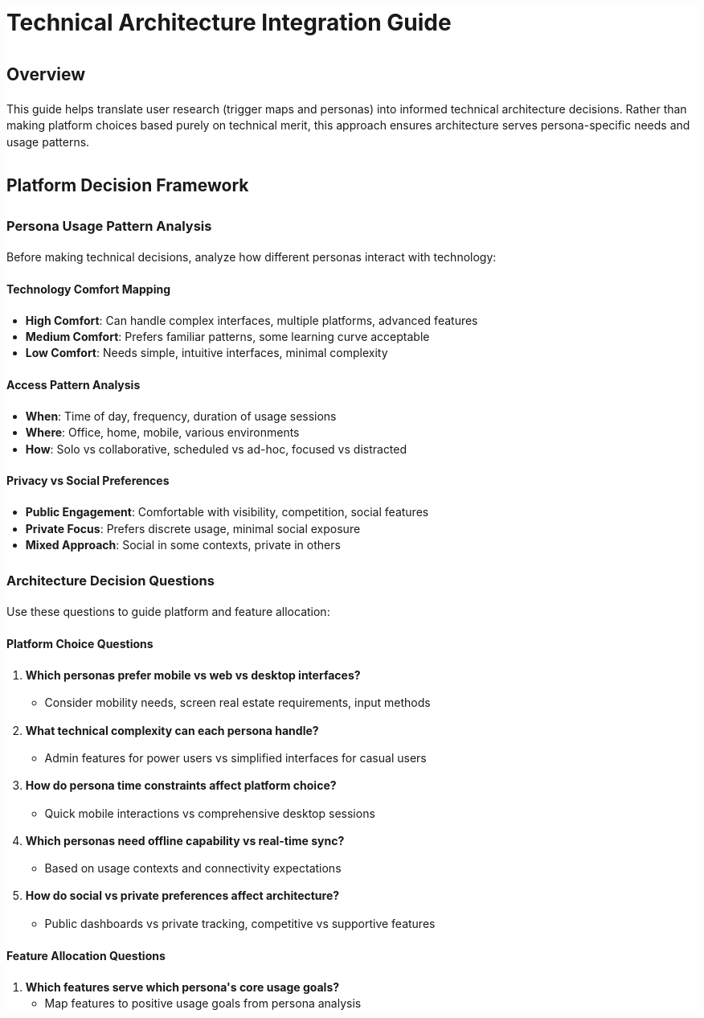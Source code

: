 # Technical Architecture Integration Guide

## Overview

This guide helps translate user research (trigger maps and personas) into informed technical architecture decisions. Rather than making platform choices based purely on technical merit, this approach ensures architecture serves persona-specific needs and usage patterns.

## Platform Decision Framework

### Persona Usage Pattern Analysis

Before making technical decisions, analyze how different personas interact with technology:

#### **Technology Comfort Mapping**
- **High Comfort**: Can handle complex interfaces, multiple platforms, advanced features
- **Medium Comfort**: Prefers familiar patterns, some learning curve acceptable
- **Low Comfort**: Needs simple, intuitive interfaces, minimal complexity

#### **Access Pattern Analysis**
- **When**: Time of day, frequency, duration of usage sessions
- **Where**: Office, home, mobile, various environments
- **How**: Solo vs collaborative, scheduled vs ad-hoc, focused vs distracted

#### **Privacy vs Social Preferences**
- **Public Engagement**: Comfortable with visibility, competition, social features
- **Private Focus**: Prefers discrete usage, minimal social exposure
- **Mixed Approach**: Social in some contexts, private in others

### Architecture Decision Questions

Use these questions to guide platform and feature allocation:

#### **Platform Choice Questions**
1. **Which personas prefer mobile vs web vs desktop interfaces?**
   - Consider mobility needs, screen real estate requirements, input methods
   
2. **What technical complexity can each persona handle?**
   - Admin features for power users vs simplified interfaces for casual users
   
3. **How do persona time constraints affect platform choice?**
   - Quick mobile interactions vs comprehensive desktop sessions
   
4. **Which personas need offline capability vs real-time sync?**
   - Based on usage contexts and connectivity expectations

5. **How do social vs private preferences affect architecture?**
   - Public dashboards vs private tracking, competitive vs supportive features

#### **Feature Allocation Questions**
1. **Which features serve which persona's core usage goals?**
   - Map features to positive usage goals from persona analysis
   